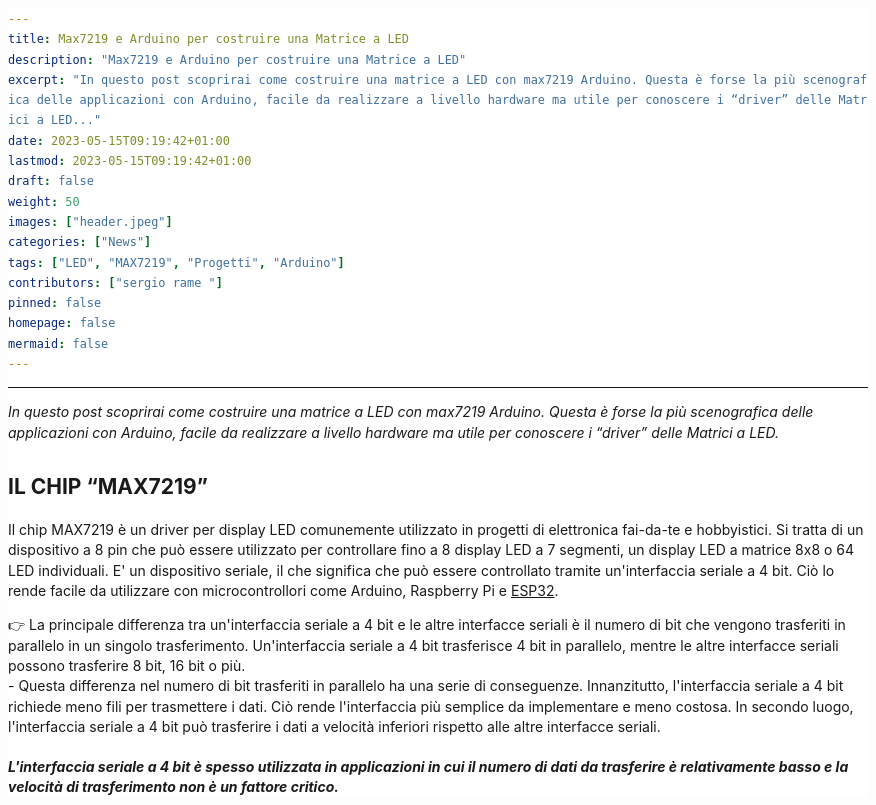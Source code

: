 ```yaml
---
title: Max7219 e Arduino per costruire una Matrice a LED
description: "Max7219 e Arduino per costruire una Matrice a LED"
excerpt: "In questo post scoprirai come costruire una matrice a LED con max7219 Arduino. Questa è forse la più scenografica delle applicazioni con Arduino, facile da realizzare a livello hardware ma utile per conoscere i “driver” delle Matrici a LED..."
date: 2023-05-15T09:19:42+01:00
lastmod: 2023-05-15T09:19:42+01:00
draft: false
weight: 50
images: ["header.jpeg"]
categories: ["News"]
tags: ["LED", "MAX7219", "Progetti", "Arduino"]
contributors: ["sergio rame "]
pinned: false
homepage: false
mermaid: false
---
```

* * *

_In questo post scoprirai come costruire una matrice a LED con max7219 Arduino. Questa è forse la più scenografica delle applicazioni con Arduino, facile da realizzare a livello hardware ma utile per conoscere i “driver” delle Matrici a LED._

## IL CHIP “MAX7219”


Il chip MAX7219 è un driver per display LED comunemente utilizzato in progetti di elettronica fai-da-te e hobbyistici. Si tratta di un dispositivo a 8 pin che può essere utilizzato per controllare fino a 8 display LED a 7 segmenti, un display LED a matrice 8x8 o 64 LED individuali. E' un dispositivo seriale, il che significa che può essere controllato tramite un'interfaccia seriale a 4 bit. Ciò lo rende facile da utilizzare con microcontrollori come Arduino, Raspberry Pi e <a href="https://www.robotdazero.it/tags/esp32/" target="_blank" rel="noopener">ESP32</a>.



<div class="alert alert-doks d-flexflex-shrink-1" role="alert">
 👉 La principale differenza tra un'interfaccia seriale a 4 bit e le altre interfacce seriali è il numero di bit che vengono trasferiti in parallelo in un singolo trasferimento. Un'interfaccia seriale a 4 bit trasferisce 4 bit in parallelo, mentre le altre interfacce seriali possono trasferire 8 bit, 16 bit o più.
 </div>

<div class="alert alert-doks d-flexflex-shrink-1" role="alert">
- Questa differenza nel numero di bit trasferiti in parallelo ha una serie di conseguenze. Innanzitutto, l'interfaccia seriale a 4 bit richiede meno fili per trasmettere i dati. Ciò rende l'interfaccia più semplice da implementare e meno costosa. In secondo luogo, l'interfaccia seriale a 4 bit può trasferire i dati a velocità inferiori rispetto alle altre interfacce seriali.
</div>

##### L'interfaccia seriale a 4 bit è spesso utilizzata in applicazioni in cui il numero di dati da trasferire è relativamente basso e la velocità di trasferimento non è un fattore critico. 
